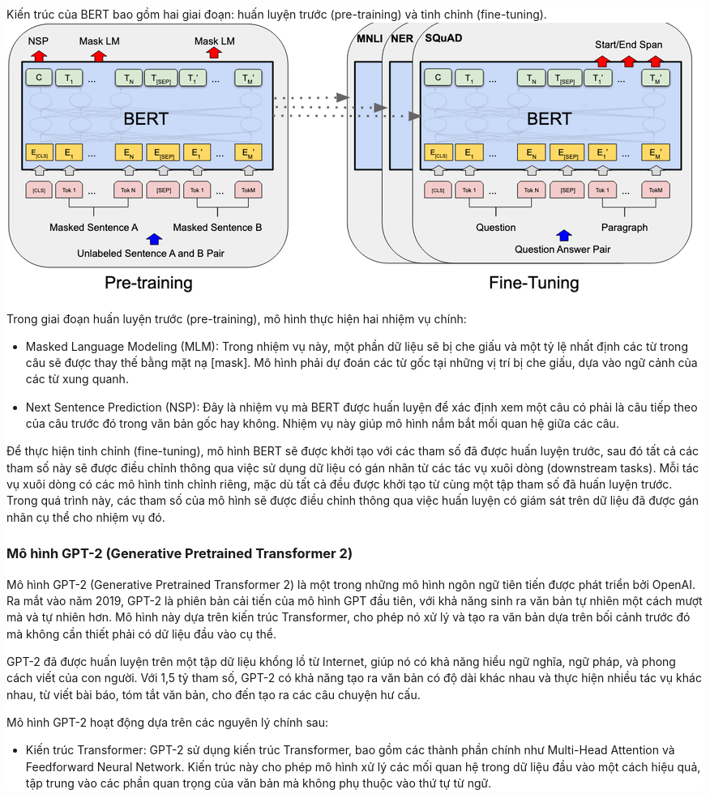 Kiến trúc của BERT bao gồm hai giai đoạn: huấn luyện trước (pre-training) và tinh chỉnh (fine-tuning).
![alt text](image-1.png)

Trong giai đoạn huấn luyện trước (pre-training), mô hình thực hiện hai nhiệm vụ chính:

- Masked Language Modeling (MLM): Trong nhiệm vụ này, một phần dữ liệu sẽ bị che giấu và một tỷ lệ nhất định các từ trong câu sẽ được thay thế bằng mặt nạ [mask]. Mô hình phải dự đoán các từ gốc tại những vị trí bị che giấu, dựa vào ngữ cảnh của các từ xung quanh.

- Next Sentence Prediction (NSP): Đây là nhiệm vụ mà BERT được huấn luyện để xác định xem một câu có phải là câu tiếp theo của câu trước đó trong văn bản gốc hay không. Nhiệm vụ này giúp mô hình nắm bắt mối quan hệ giữa các câu.

Để thực hiện tinh chỉnh (fine-tuning), mô hình BERT sẽ được khởi tạo với các tham số đã được huấn luyện trước, sau đó tất cả các tham số này sẽ được điều chỉnh thông qua việc sử dụng dữ liệu có gán nhãn từ các tác vụ xuôi dòng (downstream tasks). Mỗi tác vụ xuôi dòng có các mô hình tinh chỉnh riêng, mặc dù tất cả đều được khởi tạo từ cùng một tập tham số đã huấn luyện trước. Trong quá trình này, các tham số của mô hình sẽ được điều chỉnh thông qua việc huấn luyện có giám sát trên dữ liệu đã được gán nhãn cụ thể cho nhiệm vụ đó.

### Mô hình GPT-2 (Generative Pretrained Transformer 2)
Mô hình GPT-2 (Generative Pretrained Transformer 2) là một trong những mô hình ngôn ngữ tiên tiến được phát triển bởi OpenAI. Ra mắt vào năm 2019, GPT-2 là phiên bản cải tiến của mô hình GPT đầu tiên, với khả năng sinh ra văn bản tự nhiên một cách mượt mà và tự nhiên hơn. Mô hình này dựa trên kiến trúc Transformer, cho phép nó xử lý và tạo ra văn bản dựa trên bối cảnh trước đó mà không cần thiết phải có dữ liệu đầu vào cụ thể.

GPT-2 đã được huấn luyện trên một tập dữ liệu khổng lồ từ Internet, giúp nó có khả năng hiểu ngữ nghĩa, ngữ pháp, và phong cách viết của con người. Với 1,5 tỷ tham số, GPT-2 có khả năng tạo ra văn bản có độ dài khác nhau và thực hiện nhiều tác vụ khác nhau, từ viết bài báo, tóm tắt văn bản, cho đến tạo ra các câu chuyện hư cấu.

Mô hình GPT-2 hoạt động dựa trên các nguyên lý chính sau:

- Kiến trúc Transformer: GPT-2 sử dụng kiến trúc Transformer, bao gồm các thành phần chính như Multi-Head Attention và Feedforward Neural Network. Kiến trúc này cho phép mô hình xử lý các mối quan hệ trong dữ liệu đầu vào một cách hiệu quả, tập trung vào các phần quan trọng của văn bản mà không phụ thuộc vào thứ tự từ ngữ.
